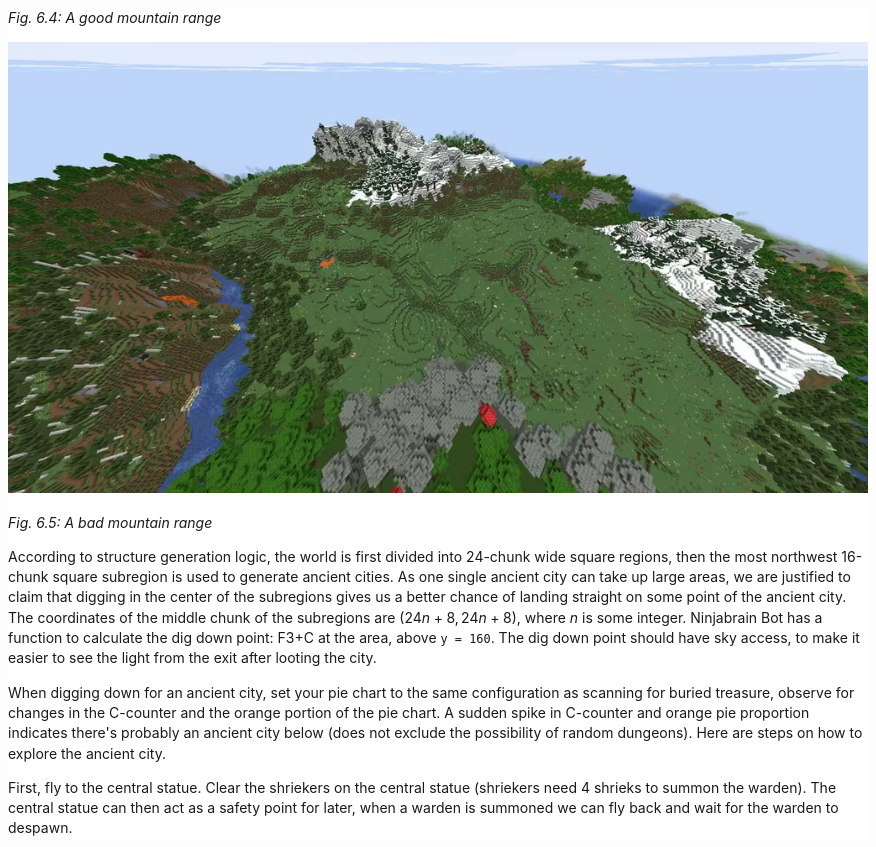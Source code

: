 *Fig. 6.4: A good mountain range*

![fig6.5](fig6.5.png)

*Fig. 6.5: A bad mountain range*

According to structure generation logic, the world is first divided into 24-chunk wide square regions, then the most northwest 16-chunk square subregion is used to generate ancient cities. As one single ancient city can take up large areas, we are justified to claim that digging in the center of the subregions gives us a better chance of landing straight on some point of the ancient city. The coordinates of the middle chunk of the subregions are $(24n+8, 24n+8)$, where $n$ is some integer. Ninjabrain Bot has a function to calculate the dig down point: F3+C at the area, above `y = 160`. The dig down point should have sky access, to make it easier to see the light from the exit after looting the city.

When digging down for an ancient city, set your pie chart to the same configuration as scanning for buried treasure, observe for changes in the C-counter and the orange portion of the pie chart. A sudden spike in C-counter and orange pie proportion indicates there's probably an ancient city below (does not exclude the possibility of random dungeons). Here are steps on how to explore the ancient city.

First, fly to the central statue. Clear the shriekers on the central statue (shriekers need 4 shrieks to summon the warden). The central statue can then act as a safety point for later, when a warden is summoned we can fly back and wait for the warden to despawn.
